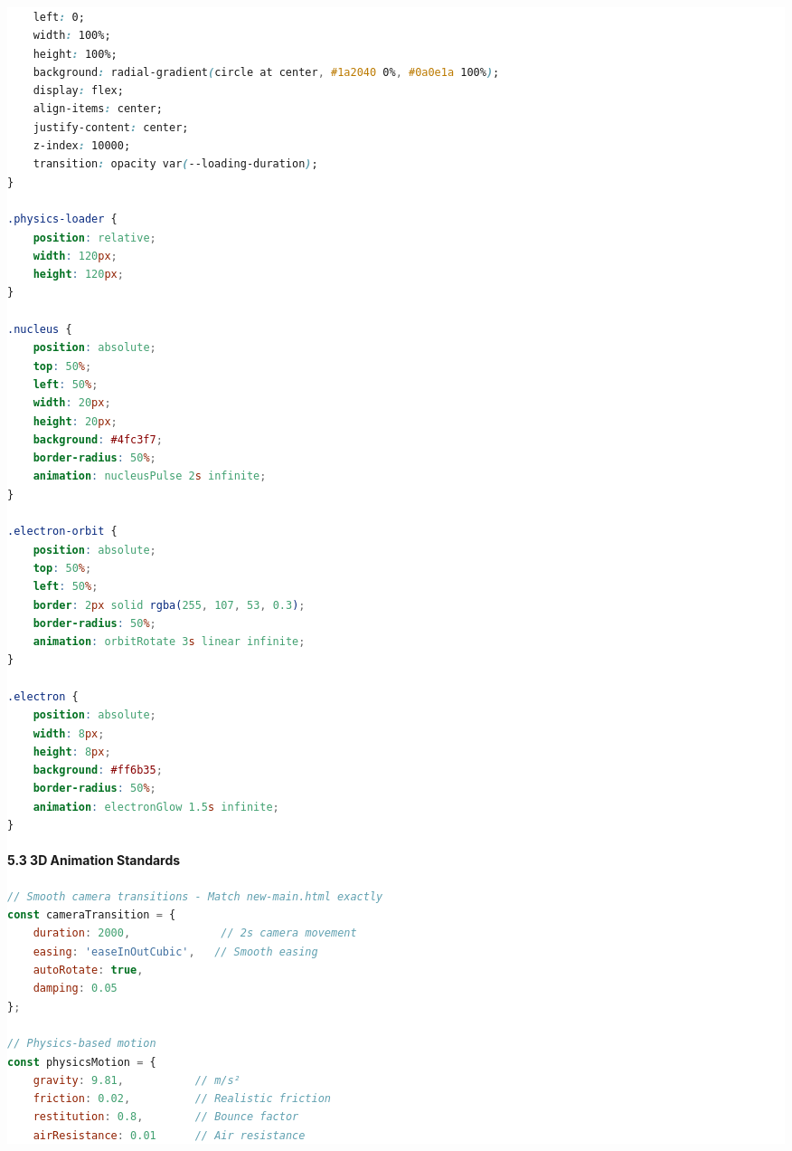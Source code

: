 ```css
    left: 0;
    width: 100%;
    height: 100%;
    background: radial-gradient(circle at center, #1a2040 0%, #0a0e1a 100%);
    display: flex;
    align-items: center;
    justify-content: center;
    z-index: 10000;
    transition: opacity var(--loading-duration);
}

.physics-loader {
    position: relative;
    width: 120px;
    height: 120px;
}

.nucleus {
    position: absolute;
    top: 50%;
    left: 50%;
    width: 20px;
    height: 20px;
    background: #4fc3f7;
    border-radius: 50%;
    animation: nucleusPulse 2s infinite;
}

.electron-orbit {
    position: absolute;
    top: 50%;
    left: 50%;
    border: 2px solid rgba(255, 107, 53, 0.3);
    border-radius: 50%;
    animation: orbitRotate 3s linear infinite;
}

.electron {
    position: absolute;
    width: 8px;
    height: 8px;
    background: #ff6b35;
    border-radius: 50%;
    animation: electronGlow 1.5s infinite;
}
```

#### 5.3 3D Animation Standards
```javascript
// Smooth camera transitions - Match new-main.html exactly
const cameraTransition = {
    duration: 2000,              // 2s camera movement
    easing: 'easeInOutCubic',   // Smooth easing
    autoRotate: true,
    damping: 0.05
};

// Physics-based motion
const physicsMotion = {
    gravity: 9.81,           // m/s²
    friction: 0.02,          // Realistic friction
    restitution: 0.8,        // Bounce factor
    airResistance: 0.01      // Air resistance
```